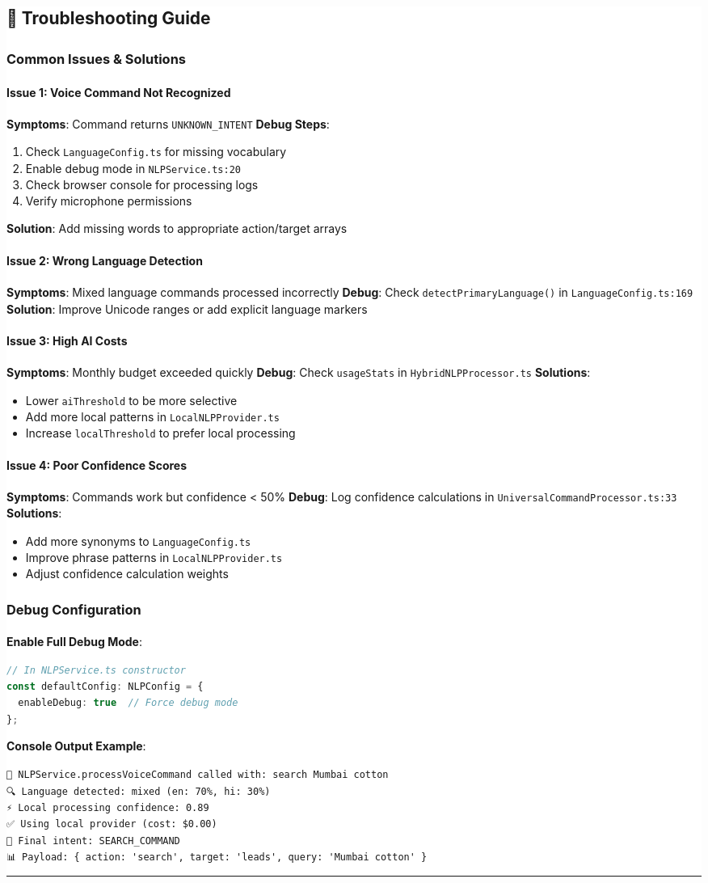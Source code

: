 
## 🐛 Troubleshooting Guide

### **Common Issues & Solutions**

#### **Issue 1: Voice Command Not Recognized**
**Symptoms**: Command returns `UNKNOWN_INTENT`
**Debug Steps**:
1. Check `LanguageConfig.ts` for missing vocabulary
2. Enable debug mode in `NLPService.ts:20`
3. Check browser console for processing logs
4. Verify microphone permissions

**Solution**: Add missing words to appropriate action/target arrays

#### **Issue 2: Wrong Language Detection** 
**Symptoms**: Mixed language commands processed incorrectly
**Debug**: Check `detectPrimaryLanguage()` in `LanguageConfig.ts:169`
**Solution**: Improve Unicode ranges or add explicit language markers

#### **Issue 3: High AI Costs**
**Symptoms**: Monthly budget exceeded quickly
**Debug**: Check `usageStats` in `HybridNLPProcessor.ts`
**Solutions**:
- Lower `aiThreshold` to be more selective
- Add more local patterns in `LocalNLPProvider.ts`
- Increase `localThreshold` to prefer local processing

#### **Issue 4: Poor Confidence Scores**
**Symptoms**: Commands work but confidence < 50%
**Debug**: Log confidence calculations in `UniversalCommandProcessor.ts:33`
**Solutions**:
- Add more synonyms to `LanguageConfig.ts`
- Improve phrase patterns in `LocalNLPProvider.ts`
- Adjust confidence calculation weights

### **Debug Configuration**

**Enable Full Debug Mode**:
```typescript
// In NLPService.ts constructor
const defaultConfig: NLPConfig = {
  enableDebug: true  // Force debug mode
};
```

**Console Output Example**:
```
🚀 NLPService.processVoiceCommand called with: search Mumbai cotton
🔍 Language detected: mixed (en: 70%, hi: 30%)
⚡ Local processing confidence: 0.89
✅ Using local provider (cost: $0.00)
🎯 Final intent: SEARCH_COMMAND
📊 Payload: { action: 'search', target: 'leads', query: 'Mumbai cotton' }
```

---